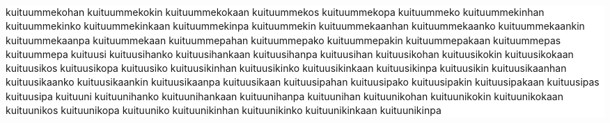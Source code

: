 kuituummekohan
kuituummekokin
kuituummekokaan
kuituummekos
kuituummekopa
kuituummeko
kuituummekinhan
kuituummekinko
kuituummekinkaan
kuituummekinpa
kuituummekin
kuituummekaanhan
kuituummekaanko
kuituummekaankin
kuituummekaanpa
kuituummekaan
kuituummepahan
kuituummepako
kuituummepakin
kuituummepakaan
kuituummepas
kuituummepa
kuituusi
kuituusihanko
kuituusihankaan
kuituusihanpa
kuituusihan
kuituusikohan
kuituusikokin
kuituusikokaan
kuituusikos
kuituusikopa
kuituusiko
kuituusikinhan
kuituusikinko
kuituusikinkaan
kuituusikinpa
kuituusikin
kuituusikaanhan
kuituusikaanko
kuituusikaankin
kuituusikaanpa
kuituusikaan
kuituusipahan
kuituusipako
kuituusipakin
kuituusipakaan
kuituusipas
kuituusipa
kuituuni
kuituunihanko
kuituunihankaan
kuituunihanpa
kuituunihan
kuituunikohan
kuituunikokin
kuituunikokaan
kuituunikos
kuituunikopa
kuituuniko
kuituunikinhan
kuituunikinko
kuituunikinkaan
kuituunikinpa